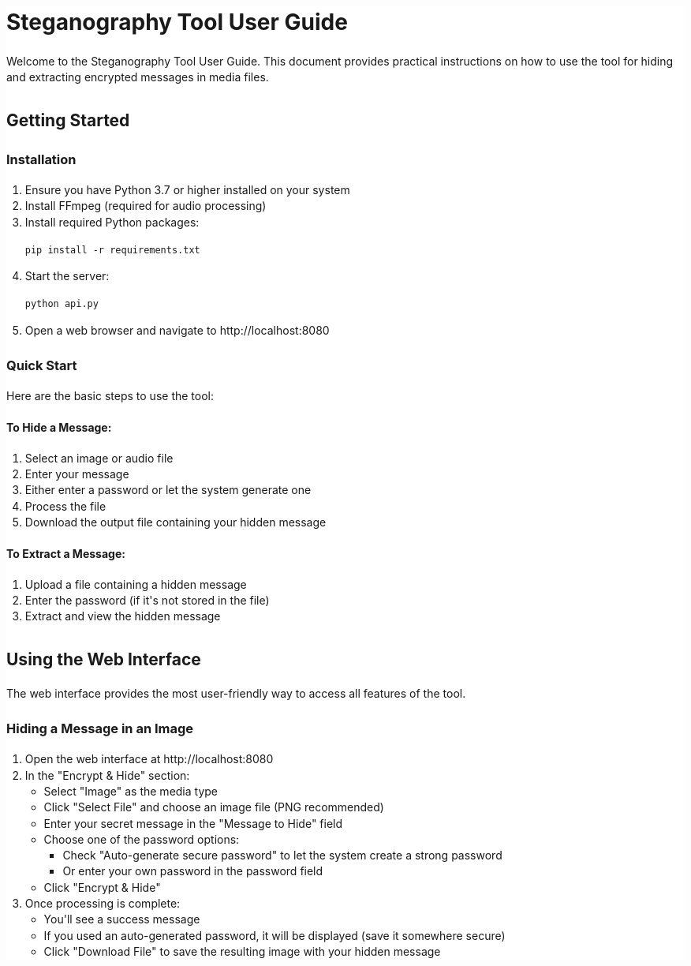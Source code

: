# Steganography Tool User Guide

Welcome to the Steganography Tool User Guide. This document provides practical instructions on how to use the tool for hiding and extracting encrypted messages in media files.

## Getting Started

### Installation

1. Ensure you have Python 3.7 or higher installed on your system
2. Install FFmpeg (required for audio processing)
3. Install required Python packages:
   ```
   pip install -r requirements.txt
   ```
4. Start the server:
   ```
   python api.py
   ```
5. Open a web browser and navigate to http://localhost:8080

### Quick Start

Here are the basic steps to use the tool:

#### To Hide a Message:
1. Select an image or audio file
2. Enter your message
3. Either enter a password or let the system generate one
4. Process the file
5. Download the output file containing your hidden message

#### To Extract a Message:
1. Upload a file containing a hidden message
2. Enter the password (if it's not stored in the file)
3. Extract and view the hidden message

## Using the Web Interface

The web interface provides the most user-friendly way to access all features of the tool.

### Hiding a Message in an Image

1. Open the web interface at http://localhost:8080
2. In the "Encrypt & Hide" section:
   - Select "Image" as the media type
   - Click "Select File" and choose an image file (PNG recommended)
   - Enter your secret message in the "Message to Hide" field
   - Choose one of the password options:
     - Check "Auto-generate secure password" to let the system create a strong password
     - Or enter your own password in the password field
   - Click "Encrypt & Hide"
3. Once processing is complete:
   - You'll see a success message
   - If you used an auto-generated password, it will be displayed (save it somewhere secure)
   - Click "Download File" to save the resulting image with your hidden message
